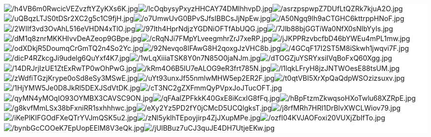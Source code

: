 <img src="https://image.tmdb.org/t/p/original/h4VB6m0RwcicVEZvzftYZyKXs6K.jpg" alt="/h4VB6m0RwcicVEZvzftYZyKXs6K.jpg" title="/h4VB6m0RwcicVEZvzftYZyKXs6K.jpg"><img src="https://image.tmdb.org/t/p/original/lcOqbysyPxyzHHCAY74DMlhhvpD.jpg" alt="/lcOqbysyPxyzHHCAY74DMlhhvpD.jpg" title="/lcOqbysyPxyzHHCAY74DMlhhvpD.jpg"><img src="https://image.tmdb.org/t/p/original/asrzpspwpZ7DUfLtQZRk7kjuA2O.jpg" alt="/asrzpspwpZ7DUfLtQZRk7kjuA2O.jpg" title="/asrzpspwpZ7DUfLtQZRk7kjuA2O.jpg"><img src="https://image.tmdb.org/t/p/original/uQBqzLTJS0tDSr2XC2g5c1C9fjH.jpg" alt="/uQBqzLTJS0tDSr2XC2g5c1C9fjH.jpg" title="/uQBqzLTJS0tDSr2XC2g5c1C9fjH.jpg"><img src="https://image.tmdb.org/t/p/original/o7UmwUvG0BPvSJfsIBBCsJjNpEw.jpg" alt="/o7UmwUvG0BPvSJfsIBBCsJjNpEw.jpg" title="/o7UmwUvG0BPvSJfsIBBCsJjNpEw.jpg"><img src="https://image.tmdb.org/t/p/original/A50Ngq9lh9aCTGHC6kttrppHNoF.jpg" alt="/A50Ngq9lh9aCTGHC6kttrppHNoF.jpg" title="/A50Ngq9lh9aCTGHC6kttrppHNoF.jpg"><img src="https://image.tmdb.org/t/p/original/2WIIf3vd3OvAhL516eVHDN4xTlO.jpg" alt="/2WIIf3vd3OvAhL516eVHDN4xTlO.jpg" title="/2WIIf3vd3OvAhL516eVHDN4xTlO.jpg"><img src="https://image.tmdb.org/t/p/original/97Ith4HprNdjzYGDNiOFTfAbUQG.jpg" alt="/97Ith4HprNdjzYGDNiOFTfAbUQG.jpg" title="/97Ith4HprNdjzYGDNiOFTfAbUQG.jpg"><img src="https://image.tmdb.org/t/p/original/7Jlb88bjGGTiWa0NfX0sNIbYyIs.jpg" alt="/7Jlb88bjGGTiWa0NfX0sNIbYyIs.jpg" title="/7Jlb88bjGGTiWa0NfX0sNIbYyIs.jpg"><img src="https://image.tmdb.org/t/p/original/dM1q8znrMKKHIvvDeAZeop9GBpe.jpg" alt="/dM1q8znrMKKHIvvDeAZeop9GBpe.jpg" title="/dM1q8znrMKKHIvvDeAZeop9GBpe.jpg"><img src="https://image.tmdb.org/t/p/original/cRqNJi7FMpYLveegmhrZrJ7xeRP.jpg" alt="/cRqNJi7FMpYLveegmhrZrJ7xeRP.jpg" title="/cRqNJi7FMpYLveegmhrZrJ7xeRP.jpg"><img src="https://image.tmdb.org/t/p/original/jJKPPRzvbcfbD46bYWEu4mPL1mw.jpg" alt="/jJKPPRzvbcfbD46bYWEu4mPL1mw.jpg" title="/jJKPPRzvbcfbD46bYWEu4mPL1mw.jpg"><img src="https://image.tmdb.org/t/p/original/odXDkjR5DoumqCrGmTQ2n4So2Yc.jpg" alt="/odXDkjR5DoumqCrGmTQ2n4So2Yc.jpg" title="/odXDkjR5DoumqCrGmTQ2n4So2Yc.jpg"><img src="https://image.tmdb.org/t/p/original/92Nevqo8IFAwG8H2qoxgJzVHC8b.jpg" alt="/92Nevqo8IFAwG8H2qoxgJzVHC8b.jpg" title="/92Nevqo8IFAwG8H2qoxgJzVHC8b.jpg"><img src="https://image.tmdb.org/t/p/original/4GCqF17I2ST5M8iSkwh1jwqvi7F.jpg" alt="/4GCqF17I2ST5M8iSkwh1jwqvi7F.jpg" title="/4GCqF17I2ST5M8iSkwh1jwqvi7F.jpg"><img src="https://image.tmdb.org/t/p/original/dicP4RZkcgJi9udelg6QuYxf4K7.jpg" alt="/dicP4RZkcgJi9udelg6QuYxf4K7.jpg" title="/dicP4RZkcgJi9udelg6QuYxf4K7.jpg"><img src="https://image.tmdb.org/t/p/original/1wLqXiiiaTSK8Y0n7N85O0jaNJm.jpg" alt="/1wLqXiiiaTSK8Y0n7N85O0jaNJm.jpg" title="/1wLqXiiiaTSK8Y0n7N85O0jaNJm.jpg"><img src="https://image.tmdb.org/t/p/original/dTOGZjuYSRYxsiIVqBoFxQ60Xgg.jpg" alt="/dTOGZjuYSRYxsiIVqBoFxQ60Xgg.jpg" title="/dTOGZjuYSRYxsiIVqBoFxQ60Xgg.jpg"><img src="https://image.tmdb.org/t/p/original/14DRJrjIzUE1ZtExRwTP0wOhPwG.jpg" alt="/14DRJrjIzUE1ZtExRwTP0wOhPwG.jpg" title="/14DRJrjIzUE1ZtExRwTP0wOhPwG.jpg"><img src="https://image.tmdb.org/t/p/original/kRm4O6B5lU7eALOG9eR3frt785N.jpg" alt="/kRm4O6B5lU7eALOG9eR3frt785N.jpg" title="/kRm4O6B5lU7eALOG9eR3frt785N.jpg"><img src="https://image.tmdb.org/t/p/original/l1lqkLFryH8jzJNTWOesE88tsUM.jpg" alt="/l1lqkLFryH8jzJNTWOesE88tsUM.jpg" title="/l1lqkLFryH8jzJNTWOesE88tsUM.jpg"><img src="https://image.tmdb.org/t/p/original/zWdfiTGzjKrype0oSd8eSy3MSwE.jpg" alt="/zWdfiTGzjKrype0oSd8eSy3MSwE.jpg" title="/zWdfiTGzjKrype0oSd8eSy3MSwE.jpg"><img src="https://image.tmdb.org/t/p/original/uYt93unxJf55nmlwMHW5ep2ER2F.jpg" alt="/uYt93unxJf55nmlwMHW5ep2ER2F.jpg" title="/uYt93unxJf55nmlwMHW5ep2ER2F.jpg"><img src="https://image.tmdb.org/t/p/original/t0qtVBI5XrXpQaQdpWSOzizsuxv.jpg" alt="/t0qtVBI5XrXpQaQdpWSOzizsuxv.jpg" title="/t0qtVBI5XrXpQaQdpWSOzizsuxv.jpg"><img src="https://image.tmdb.org/t/p/original/1HjYMW5Je0D8JkRl5DEXJSdVtDK.jpg" alt="/1HjYMW5Je0D8JkRl5DEXJSdVtDK.jpg" title="/1HjYMW5Je0D8JkRl5DEXJSdVtDK.jpg"><img src="https://image.tmdb.org/t/p/original/cT3NC2gZXFmmQyPVpxJoJTucOFT.jpg" alt="/cT3NC2gZXFmmQyPVpxJoJTucOFT.jpg" title="/cT3NC2gZXFmmQyPVpxJoJTucOFT.jpg"><img src="https://image.tmdb.org/t/p/original/qyMN4yMOqIO93OYMBX3CAVSC9ON.jpg" alt="/qyMN4yMOqIO93OYMBX3CAVSC9ON.jpg" title="/qyMN4yMOqIO93OYMBX3CAVSC9ON.jpg"><img src="https://image.tmdb.org/t/p/original/qFAalZPFkkK40GxE8iKcxIG8fFq.jpg" alt="/qFAalZPFkkK40GxE8iKcxIG8fFq.jpg" title="/qFAalZPFkkK40GxE8iKcxIG8fFq.jpg"><img src="https://image.tmdb.org/t/p/original/hBpFtzmZkwqsoHXoTwlu68XZRpE.jpg" alt="/hBpFtzmZkwqsoHXoTwlu68XZRpE.jpg" title="/hBpFtzmZkwqsoHXoTwlu68XZRpE.jpg"><img src="https://image.tmdb.org/t/p/original/g8kvfMmLSx38bFxniRR1sxhhhwc.jpg" alt="/g8kvfMmLSx38bFxniRR1sxhhhwc.jpg" title="/g8kvfMmLSx38bFxniRR1sxhhhwc.jpg"><img src="https://image.tmdb.org/t/p/original/eXy2Yz5PD2fY0jCMcD5UCQlgksT.jpg" alt="/eXy2Yz5PD2fY0jCMcD5UCQlgksT.jpg" title="/eXy2Yz5PD2fY0jCMcD5UCQlgksT.jpg"><img src="https://image.tmdb.org/t/p/original/j8rfMRh7HRI1DrBlvXWCLWiov79.jpg" alt="/j8rfMRh7HRI1DrBlvXWCLWiov79.jpg" title="/j8rfMRh7HRI1DrBlvXWCLWiov79.jpg"><img src="https://image.tmdb.org/t/p/original/iKePlKIFGOdFXeQTrYVJmQSK5u2.jpg" alt="/iKePlKIFGOdFXeQTrYVJmQSK5u2.jpg" title="/iKePlKIFGOdFXeQTrYVJmQSK5u2.jpg"><img src="https://image.tmdb.org/t/p/original/zNl5yklhTEpoyjirp4ZjJXupMPe.jpg" alt="/zNl5yklhTEpoyjirp4ZjJXupMPe.jpg" title="/zNl5yklhTEpoyjirp4ZjJXupMPe.jpg"><img src="https://image.tmdb.org/t/p/original/ozfI04KVJAOFoxi20VUXjZbIfTo.jpg" alt="/ozfI04KVJAOFoxi20VUXjZbIfTo.jpg" title="/ozfI04KVJAOFoxi20VUXjZbIfTo.jpg"><img src="https://image.tmdb.org/t/p/original/bynbGcCOOeK7EpUopEElM8V3eQk.jpg" alt="/bynbGcCOOeK7EpUopEElM8V3eQk.jpg" title="/bynbGcCOOeK7EpUopEElM8V3eQk.jpg"><img src="https://image.tmdb.org/t/p/original/jUlBBuz7uCJ3quJE4DH7UtjeEKw.jpg" alt="/jUlBBuz7uCJ3quJE4DH7UtjeEKw.jpg" title="/jUlBBuz7uCJ3quJE4DH7UtjeEKw.jpg">